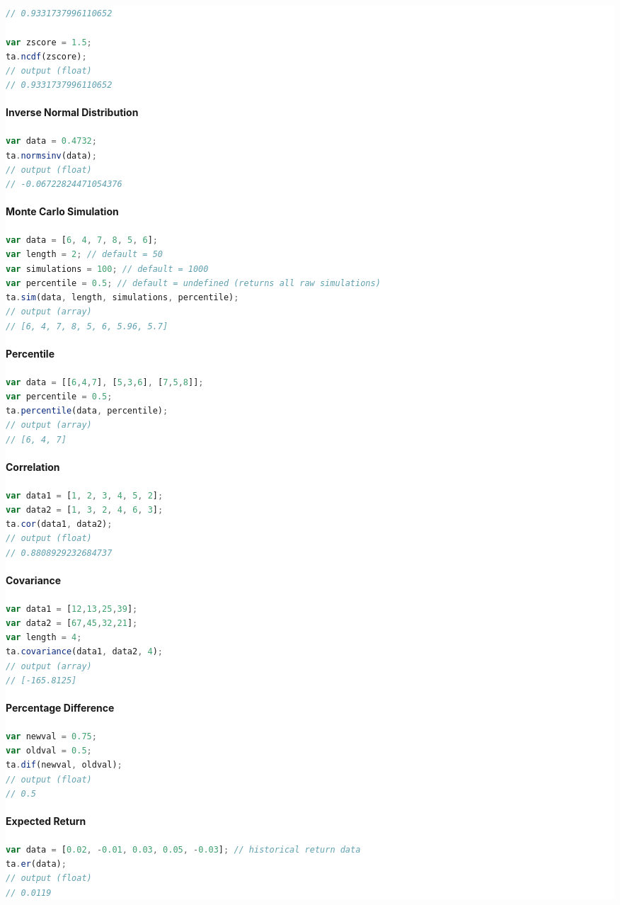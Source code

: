 ```javascript
// 0.9331737996110652

var zscore = 1.5;
ta.ncdf(zscore);
// output (float)
// 0.9331737996110652
```
#### <a id="normsinv"></a>Inverse Normal Distribution
```javascript
var data = 0.4732;
ta.normsinv(data);
// output (float)
// -0.06722824471054376
```
#### <a id="sim"></a>Monte Carlo Simulation
```javascript
var data = [6, 4, 7, 8, 5, 6];
var length = 2; // default = 50
var simulations = 100; // default = 1000
var percentile = 0.5; // default = undefined (returns all raw simulations)
ta.sim(data, length, simulations, percentile);
// output (array)
// [6, 4, 7, 8, 5, 6, 5.96, 5.7]
```
#### <a id="perc"></a>Percentile
```javascript
var data = [[6,4,7], [5,3,6], [7,5,8]];
var percentile = 0.5;
ta.percentile(data, percentile);
// output (array)
// [6, 4, 7]
```
#### <a id="cor"></a>Correlation
```javascript
var data1 = [1, 2, 3, 4, 5, 2];
var data2 = [1, 3, 2, 4, 6, 3];
ta.cor(data1, data2);
// output (float)
// 0.8808929232684737
```
#### <a id="cov"></a>Covariance
```javascript
var data1 = [12,13,25,39];
var data2 = [67,45,32,21];
var length = 4;
ta.covariance(data1, data2, 4);
// output (array)
// [-165.8125]
```
#### <a id="dif"></a>Percentage Difference
```javascript
var newval = 0.75;
var oldval = 0.5;
ta.dif(newval, oldval);
// output (float)
// 0.5
```
#### <a id="er"></a>Expected Return
```javascript
var data = [0.02, -0.01, 0.03, 0.05, -0.03]; // historical return data
ta.er(data);
// output (float)
// 0.0119
```